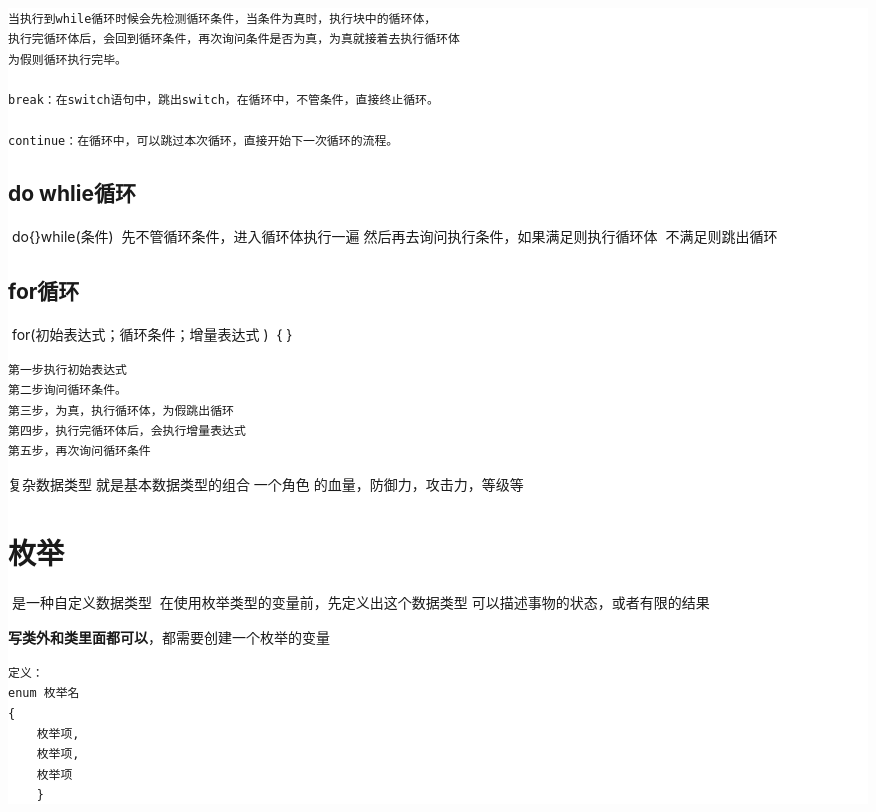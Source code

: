 	当执行到while循环时候会先检测循环条件，当条件为真时，执行块中的循环体，
	执行完循环体后，会回到循环条件，再次询问条件是否为真，为真就接着去执行循环体
	为假则循环执行完毕。
	
	break：在switch语句中，跳出switch，在循环中，不管条件，直接终止循环。
	
	continue：在循环中，可以跳过本次循环，直接开始下一次循环的流程。

 




















## do whlie循环

​	do{}while(条件)
​	先不管循环条件，进入循环体执行一遍
​	然后再去询问执行条件，如果满足则执行循环体
​	不满足则跳出循环

## for循环

​	for(初始表达式；循环条件；增量表达式 )
​	{           }

	第一步执行初始表达式
	第二步询问循环条件。
	第三步，为真，执行循环体，为假跳出循环
	第四步，执行完循环体后，会执行增量表达式
	第五步，再次询问循环条件


复杂数据类型
	就是基本数据类型的组合
	一个角色 的血量，防御力，攻击力，等级等

# 枚举

​	是一种自定义数据类型
​	在使用枚举类型的变量前，先定义出这个数据类型
​	可以描述事物的状态，或者有限的结果

**写类外和类里面都可以**，都需要创建一个枚举的变量

	定义：
	enum 枚举名
	{
		枚举项,
		枚举项,
		枚举项
	    }
	